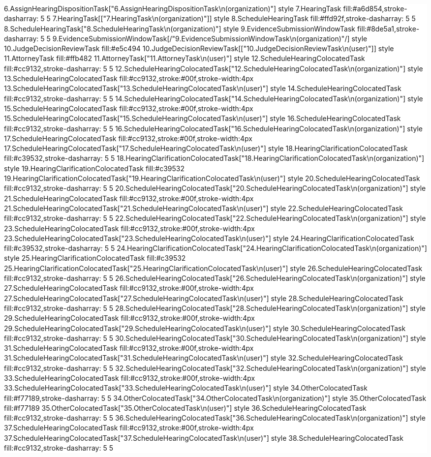   6.AssignHearingDispositionTask["6.AssignHearingDispositionTask\n(organization)"]
style 7.HearingTask fill:#a6d854,stroke-dasharray: 5 5
  7.HearingTask[["7.HearingTask\n(organization)"]]
style 8.ScheduleHearingTask fill:#ffd92f,stroke-dasharray: 5 5
  8.ScheduleHearingTask["8.ScheduleHearingTask\n(organization)"]
style 9.EvidenceSubmissionWindowTask fill:#8de5a1,stroke-dasharray: 5 5
  9.EvidenceSubmissionWindowTask[/"9.EvidenceSubmissionWindowTask\n(organization)"/]
style 10.JudgeDecisionReviewTask fill:#e5c494
  10.JudgeDecisionReviewTask[["10.JudgeDecisionReviewTask\n(user)"]]
style 11.AttorneyTask fill:#ffb482
  11.AttorneyTask["11.AttorneyTask\n(user)"]
style 12.ScheduleHearingColocatedTask fill:#cc9132,stroke-dasharray: 5 5
  12.ScheduleHearingColocatedTask["12.ScheduleHearingColocatedTask\n(organization)"]
style 13.ScheduleHearingColocatedTask fill:#cc9132,stroke:#00f,stroke-width:4px
  13.ScheduleHearingColocatedTask["13.ScheduleHearingColocatedTask\n(user)"]
style 14.ScheduleHearingColocatedTask fill:#cc9132,stroke-dasharray: 5 5
  14.ScheduleHearingColocatedTask["14.ScheduleHearingColocatedTask\n(organization)"]
style 15.ScheduleHearingColocatedTask fill:#cc9132,stroke:#00f,stroke-width:4px
  15.ScheduleHearingColocatedTask["15.ScheduleHearingColocatedTask\n(user)"]
style 16.ScheduleHearingColocatedTask fill:#cc9132,stroke-dasharray: 5 5
  16.ScheduleHearingColocatedTask["16.ScheduleHearingColocatedTask\n(organization)"]
style 17.ScheduleHearingColocatedTask fill:#cc9132,stroke:#00f,stroke-width:4px
  17.ScheduleHearingColocatedTask["17.ScheduleHearingColocatedTask\n(user)"]
style 18.HearingClarificationColocatedTask fill:#c39532,stroke-dasharray: 5 5
  18.HearingClarificationColocatedTask["18.HearingClarificationColocatedTask\n(organization)"]
style 19.HearingClarificationColocatedTask fill:#c39532
  19.HearingClarificationColocatedTask["19.HearingClarificationColocatedTask\n(user)"]
style 20.ScheduleHearingColocatedTask fill:#cc9132,stroke-dasharray: 5 5
  20.ScheduleHearingColocatedTask["20.ScheduleHearingColocatedTask\n(organization)"]
style 21.ScheduleHearingColocatedTask fill:#cc9132,stroke:#00f,stroke-width:4px
  21.ScheduleHearingColocatedTask["21.ScheduleHearingColocatedTask\n(user)"]
style 22.ScheduleHearingColocatedTask fill:#cc9132,stroke-dasharray: 5 5
  22.ScheduleHearingColocatedTask["22.ScheduleHearingColocatedTask\n(organization)"]
style 23.ScheduleHearingColocatedTask fill:#cc9132,stroke:#00f,stroke-width:4px
  23.ScheduleHearingColocatedTask["23.ScheduleHearingColocatedTask\n(user)"]
style 24.HearingClarificationColocatedTask fill:#c39532,stroke-dasharray: 5 5
  24.HearingClarificationColocatedTask["24.HearingClarificationColocatedTask\n(organization)"]
style 25.HearingClarificationColocatedTask fill:#c39532
  25.HearingClarificationColocatedTask["25.HearingClarificationColocatedTask\n(user)"]
style 26.ScheduleHearingColocatedTask fill:#cc9132,stroke-dasharray: 5 5
  26.ScheduleHearingColocatedTask["26.ScheduleHearingColocatedTask\n(organization)"]
style 27.ScheduleHearingColocatedTask fill:#cc9132,stroke:#00f,stroke-width:4px
  27.ScheduleHearingColocatedTask["27.ScheduleHearingColocatedTask\n(user)"]
style 28.ScheduleHearingColocatedTask fill:#cc9132,stroke-dasharray: 5 5
  28.ScheduleHearingColocatedTask["28.ScheduleHearingColocatedTask\n(organization)"]
style 29.ScheduleHearingColocatedTask fill:#cc9132,stroke:#00f,stroke-width:4px
  29.ScheduleHearingColocatedTask["29.ScheduleHearingColocatedTask\n(user)"]
style 30.ScheduleHearingColocatedTask fill:#cc9132,stroke-dasharray: 5 5
  30.ScheduleHearingColocatedTask["30.ScheduleHearingColocatedTask\n(organization)"]
style 31.ScheduleHearingColocatedTask fill:#cc9132,stroke:#00f,stroke-width:4px
  31.ScheduleHearingColocatedTask["31.ScheduleHearingColocatedTask\n(user)"]
style 32.ScheduleHearingColocatedTask fill:#cc9132,stroke-dasharray: 5 5
  32.ScheduleHearingColocatedTask["32.ScheduleHearingColocatedTask\n(organization)"]
style 33.ScheduleHearingColocatedTask fill:#cc9132,stroke:#00f,stroke-width:4px
  33.ScheduleHearingColocatedTask["33.ScheduleHearingColocatedTask\n(user)"]
style 34.OtherColocatedTask fill:#f77189,stroke-dasharray: 5 5
  34.OtherColocatedTask["34.OtherColocatedTask\n(organization)"]
style 35.OtherColocatedTask fill:#f77189
  35.OtherColocatedTask["35.OtherColocatedTask\n(user)"]
style 36.ScheduleHearingColocatedTask fill:#cc9132,stroke-dasharray: 5 5
  36.ScheduleHearingColocatedTask["36.ScheduleHearingColocatedTask\n(organization)"]
style 37.ScheduleHearingColocatedTask fill:#cc9132,stroke:#00f,stroke-width:4px
  37.ScheduleHearingColocatedTask["37.ScheduleHearingColocatedTask\n(user)"]
style 38.ScheduleHearingColocatedTask fill:#cc9132,stroke-dasharray: 5 5